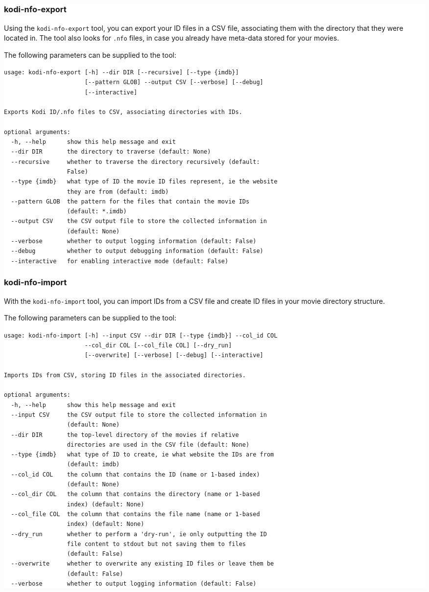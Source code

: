 
### kodi-nfo-export

Using the `kodi-nfo-export` tool, you can export your ID files in a CSV file, 
associating them with the directory that they were located in. The tool also
looks for `.nfo` files, in case you already have meta-data stored for your movies.  

The following parameters can be supplied to the tool:

```
usage: kodi-nfo-export [-h] --dir DIR [--recursive] [--type {imdb}]
                       [--pattern GLOB] --output CSV [--verbose] [--debug]
                       [--interactive]

Exports Kodi ID/.nfo files to CSV, associating directories with IDs.

optional arguments:
  -h, --help      show this help message and exit
  --dir DIR       the directory to traverse (default: None)
  --recursive     whether to traverse the directory recursively (default:
                  False)
  --type {imdb}   what type of ID the movie ID files represent, ie the website
                  they are from (default: imdb)
  --pattern GLOB  the pattern for the files that contain the movie IDs
                  (default: *.imdb)
  --output CSV    the CSV output file to store the collected information in
                  (default: None)
  --verbose       whether to output logging information (default: False)
  --debug         whether to output debugging information (default: False)
  --interactive   for enabling interactive mode (default: False)
```

### kodi-nfo-import

With the `kodi-nfo-import` tool, you can import IDs from a CSV file and create ID
files in your movie directory structure.

The following parameters can be supplied to the tool:

```
usage: kodi-nfo-import [-h] --input CSV --dir DIR [--type {imdb}] --col_id COL
                       --col_dir COL [--col_file COL] [--dry_run]
                       [--overwrite] [--verbose] [--debug] [--interactive]

Imports IDs from CSV, storing ID files in the associated directories.

optional arguments:
  -h, --help      show this help message and exit
  --input CSV     the CSV output file to store the collected information in
                  (default: None)
  --dir DIR       the top-level directory of the movies if relative
                  directories are used in the CSV file (default: None)
  --type {imdb}   what type of ID to create, ie what website the IDs are from
                  (default: imdb)
  --col_id COL    the column that contains the ID (name or 1-based index)
                  (default: None)
  --col_dir COL   the column that contains the directory (name or 1-based
                  index) (default: None)
  --col_file COL  the column that contains the file name (name or 1-based
                  index) (default: None)
  --dry_run       whether to perform a 'dry-run', ie only outputting the ID
                  file content to stdout but not saving them to files
                  (default: False)
  --overwrite     whether to overwrite any existing ID files or leave them be
                  (default: False)
  --verbose       whether to output logging information (default: False)
```